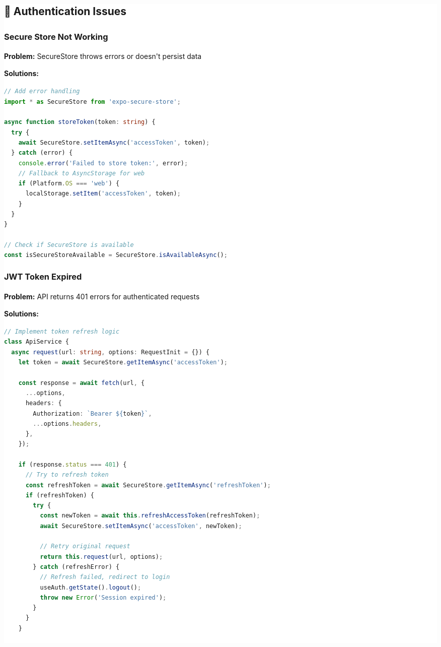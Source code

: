 ## 🔐 Authentication Issues

### **Secure Store Not Working**

**Problem:** SecureStore throws errors or doesn't persist data

**Solutions:**
```typescript
// Add error handling
import * as SecureStore from 'expo-secure-store';

async function storeToken(token: string) {
  try {
    await SecureStore.setItemAsync('accessToken', token);
  } catch (error) {
    console.error('Failed to store token:', error);
    // Fallback to AsyncStorage for web
    if (Platform.OS === 'web') {
      localStorage.setItem('accessToken', token);
    }
  }
}

// Check if SecureStore is available
const isSecureStoreAvailable = SecureStore.isAvailableAsync();
```

### **JWT Token Expired**

**Problem:** API returns 401 errors for authenticated requests

**Solutions:**
```typescript
// Implement token refresh logic
class ApiService {
  async request(url: string, options: RequestInit = {}) {
    let token = await SecureStore.getItemAsync('accessToken');
    
    const response = await fetch(url, {
      ...options,
      headers: {
        Authorization: `Bearer ${token}`,
        ...options.headers,
      },
    });
    
    if (response.status === 401) {
      // Try to refresh token
      const refreshToken = await SecureStore.getItemAsync('refreshToken');
      if (refreshToken) {
        try {
          const newToken = await this.refreshAccessToken(refreshToken);
          await SecureStore.setItemAsync('accessToken', newToken);
          
          // Retry original request
          return this.request(url, options);
        } catch (refreshError) {
          // Refresh failed, redirect to login
          useAuth.getState().logout();
          throw new Error('Session expired');
        }
      }
    }
    
```